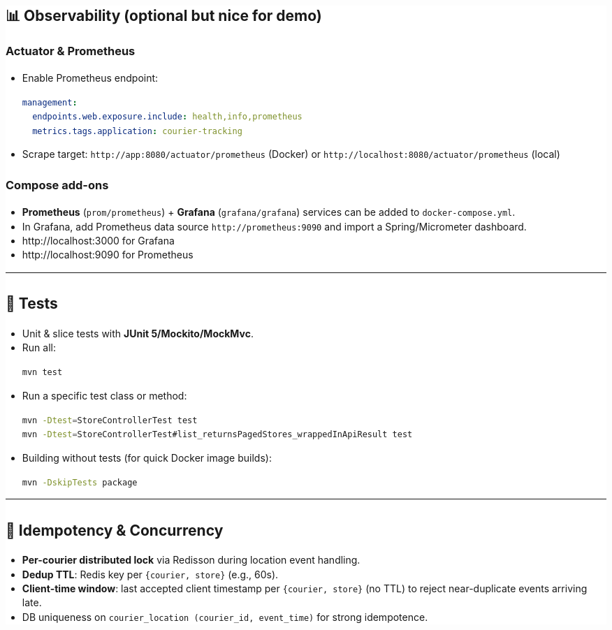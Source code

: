 ## 📊 Observability (optional but nice for demo)

### Actuator & Prometheus
- Enable Prometheus endpoint:
  ```yaml
  management:
    endpoints.web.exposure.include: health,info,prometheus
    metrics.tags.application: courier-tracking
  ```
- Scrape target: `http://app:8080/actuator/prometheus` (Docker) or `http://localhost:8080/actuator/prometheus` (local)

### Compose add-ons
- **Prometheus** (`prom/prometheus`) + **Grafana** (`grafana/grafana`) services can be added to `docker-compose.yml`.
- In Grafana, add Prometheus data source `http://prometheus:9090` and import a Spring/Micrometer dashboard.
- http://localhost:3000 for Grafana
- http://localhost:9090 for Prometheus

---

## 🧪 Tests

- Unit & slice tests with **JUnit 5/Mockito/MockMvc**.
- Run all:
  ```bash
  mvn test
  ```
- Run a specific test class or method:
  ```bash
  mvn -Dtest=StoreControllerTest test
  mvn -Dtest=StoreControllerTest#list_returnsPagedStores_wrappedInApiResult test
  ```
- Building without tests (for quick Docker image builds):
  ```bash
  mvn -DskipTests package
  ```

---

## 🔐 Idempotency & Concurrency

- **Per-courier distributed lock** via Redisson during location event handling.
- **Dedup TTL**: Redis key per `{courier, store}` (e.g., 60s).
- **Client-time window**: last accepted client timestamp per `{courier, store}` (no TTL) to reject near-duplicate events arriving late.
- DB uniqueness on `courier_location (courier_id, event_time)` for strong idempotence.